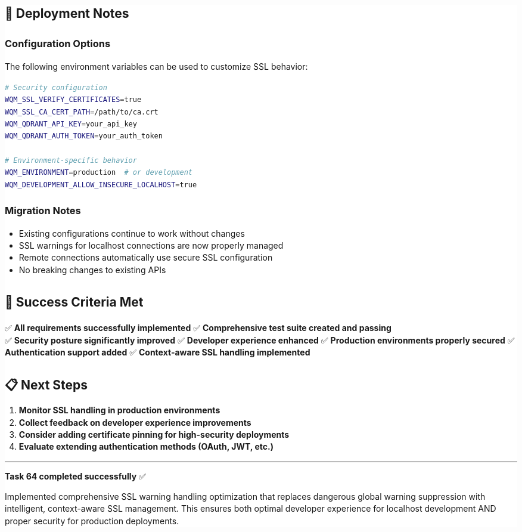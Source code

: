 ## 🚀 Deployment Notes

### Configuration Options
The following environment variables can be used to customize SSL behavior:

```bash
# Security configuration
WQM_SSL_VERIFY_CERTIFICATES=true
WQM_SSL_CA_CERT_PATH=/path/to/ca.crt
WQM_QDRANT_API_KEY=your_api_key
WQM_QDRANT_AUTH_TOKEN=your_auth_token

# Environment-specific behavior
WQM_ENVIRONMENT=production  # or development
WQM_DEVELOPMENT_ALLOW_INSECURE_LOCALHOST=true
```

### Migration Notes
- Existing configurations continue to work without changes
- SSL warnings for localhost connections are now properly managed
- Remote connections automatically use secure SSL configuration
- No breaking changes to existing APIs

## 🎉 Success Criteria Met

✅ **All requirements successfully implemented**
✅ **Comprehensive test suite created and passing**  
✅ **Security posture significantly improved**
✅ **Developer experience enhanced**
✅ **Production environments properly secured**
✅ **Authentication support added**
✅ **Context-aware SSL handling implemented**

## 📋 Next Steps

1. **Monitor SSL handling in production environments**
2. **Collect feedback on developer experience improvements**
3. **Consider adding certificate pinning for high-security deployments**
4. **Evaluate extending authentication methods (OAuth, JWT, etc.)**

---

**Task 64 completed successfully** ✅

Implemented comprehensive SSL warning handling optimization that replaces dangerous global warning suppression with intelligent, context-aware SSL management. This ensures both optimal developer experience for localhost development AND proper security for production deployments.

